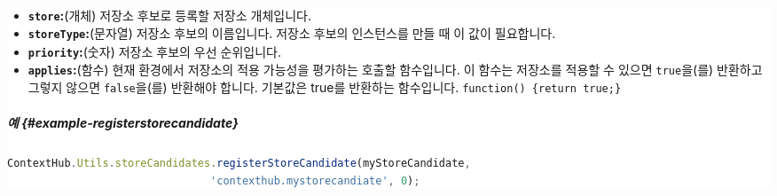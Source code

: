 * **`store`:**(개체) 저장소 후보로 등록할 저장소 개체입니다.
* **`storeType`:**(문자열) 저장소 후보의 이름입니다. 저장소 후보의 인스턴스를 만들 때 이 값이 필요합니다.
* **`priority`:**(숫자) 저장소 후보의 우선 순위입니다.
* **`applies`:**(함수) 현재 환경에서 저장소의 적용 가능성을 평가하는 호출할 함수입니다. 이 함수는 저장소를 적용할 수 있으면 `true`을(를) 반환하고 그렇지 않으면 `false`을(를) 반환해야 합니다. 기본값은 true를 반환하는 함수입니다. `function() {return true;}`

##### 예 {#example-registerstorecandidate}

```javascript
ContextHub.Utils.storeCandidates.registerStoreCandidate(myStoreCandidate,
                                'contexthub.mystorecandiate', 0);
```
